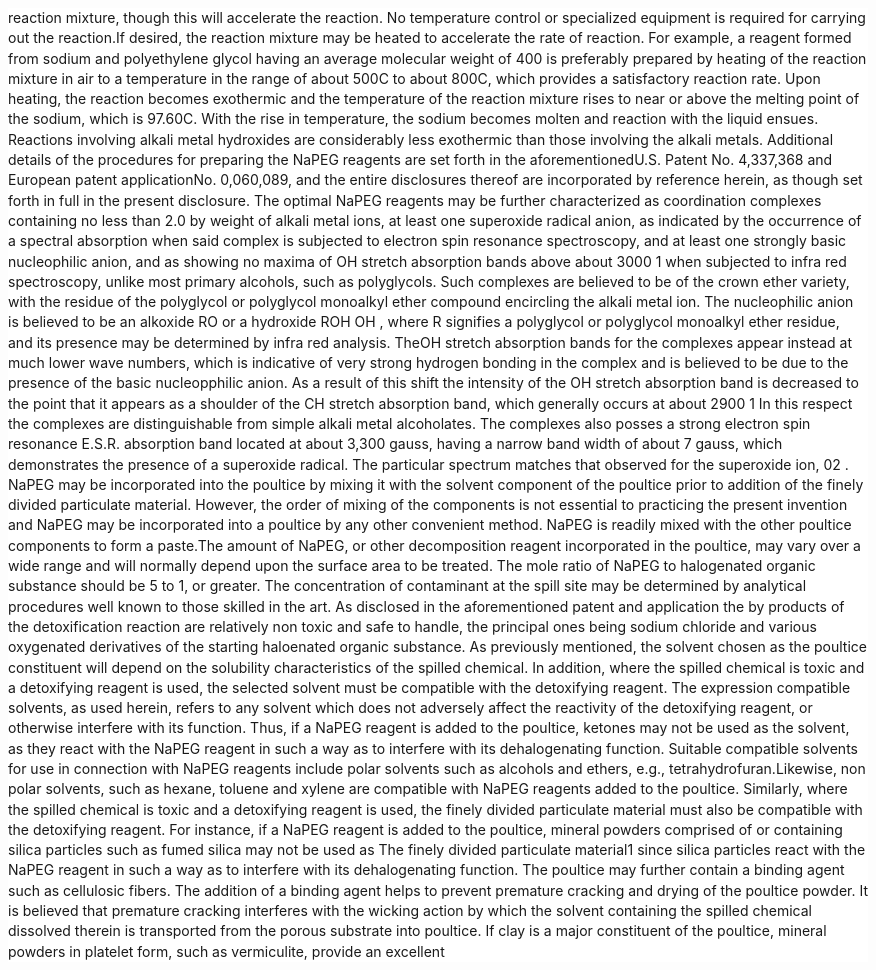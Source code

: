 reaction mixture, though this will accelerate the reaction. No temperature control or specialized equipment is required for carrying out the reaction.If desired, the reaction mixture may be heated to accelerate the rate of reaction. For example, a reagent formed from sodium and polyethylene glycol having an average molecular weight of 400 is preferably prepared by heating of the reaction mixture in air to a temperature in the range of about 500C to about 800C, which provides a satisfactory reaction rate. Upon heating, the reaction becomes exothermic and the temperature of the reaction mixture rises to near or above the melting point of the sodium, which is 97.60C. With the rise in temperature, the sodium becomes molten and reaction with the liquid ensues. Reactions involving alkali metal hydroxides are considerably less exothermic than those involving the alkali metals. Additional details of the procedures for preparing the NaPEG reagents are set forth in the aforementionedU.S. Patent No. 4,337,368 and European patent applicationNo. 0,060,089, and the entire disclosures thereof are incorporated by reference herein, as though set forth in full in the present disclosure. The optimal NaPEG reagents may be further characterized as coordination complexes containing no less than 2.0 by weight of alkali metal ions, at least one superoxide radical anion, as indicated by the occurrence of a spectral absorption when said complex is subjected to electron spin resonance spectroscopy, and at least one strongly basic nucleophilic anion, and as showing no maxima of OH stretch absorption bands above about 3000 1 when subjected to infra red spectroscopy, unlike most primary alcohols, such as polyglycols. Such complexes are believed to be of the crown ether variety, with the residue of the polyglycol or polyglycol monoalkyl ether compound encircling the alkali metal ion. The nucleophilic anion is believed to be an alkoxide RO or a hydroxide ROH OH , where R signifies a polyglycol or polyglycol monoalkyl ether residue, and its presence may be determined by infra red analysis. TheOH stretch absorption bands for the complexes appear instead at much lower wave numbers, which is indicative of very strong hydrogen bonding in the complex and is believed to be due to the presence of the basic nucleopphilic anion. As a result of this shift the intensity of the OH stretch absorption band is decreased to the point that it appears as a shoulder of the CH stretch absorption band, which generally occurs at about 2900 1 In this respect the complexes are distinguishable from simple alkali metal alcoholates. The complexes also posses a strong electron spin resonance E.S.R. absorption band located at about 3,300 gauss, having a narrow band width of about 7 gauss, which demonstrates the presence of a superoxide radical. The particular spectrum matches that observed for the superoxide ion, 02 . NaPEG may be incorporated into the poultice by mixing it with the solvent component of the poultice prior to addition of the finely divided particulate material. However, the order of mixing of the components is not essential to practicing the present invention and NaPEG may be incorporated into a poultice by any other convenient method. NaPEG is readily mixed with the other poultice components to form a paste.The amount of NaPEG, or other decomposition reagent incorporated in the poultice, may vary over a wide range and will normally depend upon the surface area to be treated. The mole ratio of NaPEG to halogenated organic substance should be 5 to 1, or greater. The concentration of contaminant at the spill site may be determined by analytical procedures well known to those skilled in the art. As disclosed in the aforementioned patent and application the by products of the detoxification reaction are relatively non toxic and safe to handle, the principal ones being sodium chloride and various oxygenated derivatives of the starting haloenated organic substance. As previously mentioned, the solvent chosen as the poultice constituent will depend on the solubility characteristics of the spilled chemical. In addition, where the spilled chemical is toxic and a detoxifying reagent is used, the selected solvent must be compatible with the detoxifying reagent. The expression compatible solvents, as used herein, refers to any solvent which does not adversely affect the reactivity of the detoxifying reagent, or otherwise interfere with its function. Thus, if a NaPEG reagent is added to the poultice, ketones may not be used as the solvent, as they react with the NaPEG reagent in such a way as to interfere with its dehalogenating function. Suitable compatible solvents for use in connection with NaPEG reagents include polar solvents such as alcohols and ethers, e.g., tetrahydrofuran.Likewise, non polar solvents, such as hexane, toluene and xylene are compatible with NaPEG reagents added to the poultice. Similarly, where the spilled chemical is toxic and a detoxifying reagent is used, the finely divided particulate material must also be compatible with the detoxifying reagent. For instance, if a NaPEG reagent is added to the poultice, mineral powders comprised of or containing silica particles such as fumed silica may not be used as The finely divided particulate material1 since silica particles react with the NaPEG reagent in such a way as to interfere with its dehalogenating function. The poultice may further contain a binding agent such as cellulosic fibers. The addition of a binding agent helps to prevent premature cracking and drying of the poultice powder. It is believed that premature cracking interferes with the wicking action by which the solvent containing the spilled chemical dissolved therein is transported from the porous substrate into poultice. If clay is a major constituent of the poultice, mineral powders in platelet form, such as vermiculite, provide an excellent